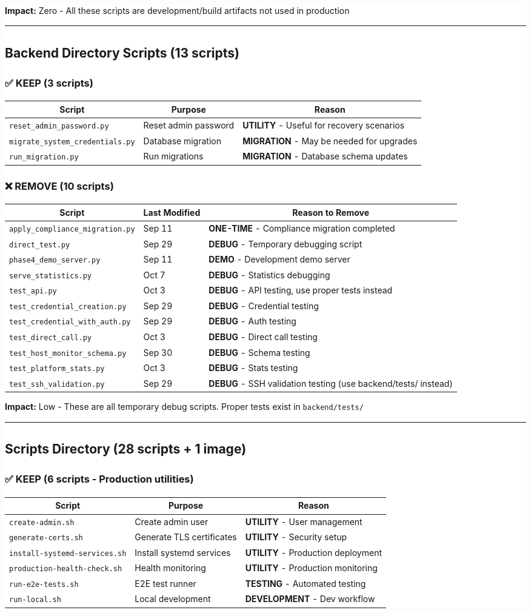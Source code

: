 **Impact:** Zero - All these scripts are development/build artifacts not used in production

---

## Backend Directory Scripts (13 scripts)

### ✅ KEEP (3 scripts)

| Script | Purpose | Reason |
|--------|---------|--------|
| `reset_admin_password.py` | Reset admin password | **UTILITY** - Useful for recovery scenarios |
| `migrate_system_credentials.py` | Database migration | **MIGRATION** - May be needed for upgrades |
| `run_migration.py` | Run migrations | **MIGRATION** - Database schema updates |

### ❌ REMOVE (10 scripts)

| Script | Last Modified | Reason to Remove |
|--------|---------------|------------------|
| `apply_compliance_migration.py` | Sep 11 | **ONE-TIME** - Compliance migration completed |
| `direct_test.py` | Sep 29 | **DEBUG** - Temporary debugging script |
| `phase4_demo_server.py` | Sep 11 | **DEMO** - Development demo server |
| `serve_statistics.py` | Oct 7 | **DEBUG** - Statistics debugging |
| `test_api.py` | Oct 3 | **DEBUG** - API testing, use proper tests instead |
| `test_credential_creation.py` | Sep 29 | **DEBUG** - Credential testing |
| `test_credential_with_auth.py` | Sep 29 | **DEBUG** - Auth testing |
| `test_direct_call.py` | Oct 3 | **DEBUG** - Direct call testing |
| `test_host_monitor_schema.py` | Sep 30 | **DEBUG** - Schema testing |
| `test_platform_stats.py` | Oct 3 | **DEBUG** - Stats testing |
| `test_ssh_validation.py` | Sep 29 | **DEBUG** - SSH validation testing (use backend/tests/ instead) |

**Impact:** Low - These are all temporary debug scripts. Proper tests exist in `backend/tests/`

---

## Scripts Directory (28 scripts + 1 image)

### ✅ KEEP (6 scripts - Production utilities)

| Script | Purpose | Reason |
|--------|---------|--------|
| `create-admin.sh` | Create admin user | **UTILITY** - User management |
| `generate-certs.sh` | Generate TLS certificates | **UTILITY** - Security setup |
| `install-systemd-services.sh` | Install systemd services | **UTILITY** - Production deployment |
| `production-health-check.sh` | Health monitoring | **UTILITY** - Production monitoring |
| `run-e2e-tests.sh` | E2E test runner | **TESTING** - Automated testing |
| `run-local.sh` | Local development | **DEVELOPMENT** - Dev workflow |
